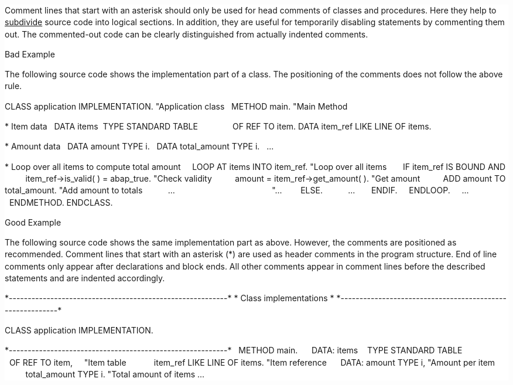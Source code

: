 Comment lines that start with an asterisk should only be used for head comments of classes and procedures. Here they help to [subdivide](https://help.sap.com/doc/abapdocu_756_index_htm/7.56/en-US/abencontent_guidl.htm "Guideline") source code into logical sections. In addition, they are useful for temporarily disabling statements by commenting them out. The commented-out code can be clearly distinguished from actually indented comments.

Bad Example

The following source code shows the implementation part of a class. The positioning of the comments does not follow the above rule.

CLASS application IMPLEMENTATION. "Application class
  METHOD main. "Main Method

\* Item data
  DATA items  TYPE STANDARD TABLE
              OF REF TO item.
DATA item\_ref LIKE LINE OF items.

\* Amount data
  DATA amount TYPE i.
  DATA total\_amount TYPE i.
  ...

\* Loop over all items to compute total amount
    LOOP AT items INTO item\_ref. "Loop over all items
      IF item\_ref IS BOUND AND
         item\_ref->is\_valid( ) = abap\_true. "Check validity
         amount = item\_ref->get\_amount( ). "Get amount
         ADD amount TO total\_amount. "Add amount to totals
          ...                                          "...
       ELSE.
          ...
      ENDIF.
    ENDLOOP.
    ...
  ENDMETHOD.
ENDCLASS.

Good Example

The following source code shows the same implementation part as above. However, the comments are positioned as recommended. Comment lines that start with an asterisk (\*) are used as header comments in the program structure. End of line comments only appear after declarations and block ends. All other comments appear in comment lines before the described statements and are indented accordingly.

\*----------------------------------------------------------\*
\* Class implementations
\*
\*----------------------------------------------------------\*

CLASS application IMPLEMENTATION.

\*----------------------------------------------------------\*
  METHOD main.
     DATA: items    TYPE STANDARD TABLE
                    OF REF TO item,     "Item table
           item\_ref LIKE LINE OF items. "Item reference
     DATA: amount TYPE i, "Amount per item
           total\_amount TYPE i. "Total amount of items
...
